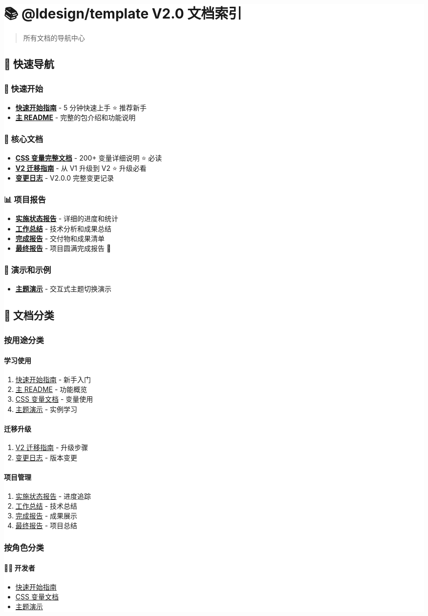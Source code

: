 # 📚 @ldesign/template V2.0 文档索引

> 所有文档的导航中心

## 🎯 快速导航

### 🚀 快速开始
- **[快速开始指南](./QUICK_START_V2.md)** - 5 分钟快速上手 ⭐ 推荐新手
- **[主 README](./README.md)** - 完整的包介绍和功能说明

### 📖 核心文档
- **[CSS 变量完整文档](./docs/CSS_VARIABLES.md)** - 200+ 变量详细说明 ⭐ 必读
- **[V2 迁移指南](./docs/MIGRATION_V2.md)** - 从 V1 升级到 V2 ⭐ 升级必看
- **[变更日志](./CHANGELOG.md)** - V2.0.0 完整变更记录

### 📊 项目报告
- **[实施状态报告](./docs/V2_IMPLEMENTATION_STATUS.md)** - 详细的进度和统计
- **[工作总结](./V2_SUMMARY.md)** - 技术分析和成果总结
- **[完成报告](./IMPLEMENTATION_COMPLETE.md)** - 交付物和成果清单
- **[最终报告](./🎉_V2_ALL_COMPLETE.md)** - 项目圆满完成报告 🎉

### 🎨 演示和示例
- **[主题演示](./demo/theme-demo.vue)** - 交互式主题切换演示

## 📂 文档分类

### 按用途分类

#### 学习使用
1. [快速开始指南](./QUICK_START_V2.md) - 新手入门
2. [主 README](./README.md) - 功能概览
3. [CSS 变量文档](./docs/CSS_VARIABLES.md) - 变量使用
4. [主题演示](./demo/theme-demo.vue) - 实例学习

#### 迁移升级
1. [V2 迁移指南](./docs/MIGRATION_V2.md) - 升级步骤
2. [变更日志](./CHANGELOG.md) - 版本变更

#### 项目管理
1. [实施状态报告](./docs/V2_IMPLEMENTATION_STATUS.md) - 进度追踪
2. [工作总结](./V2_SUMMARY.md) - 技术总结
3. [完成报告](./IMPLEMENTATION_COMPLETE.md) - 成果展示
4. [最终报告](./🎉_V2_ALL_COMPLETE.md) - 项目总结

### 按角色分类

#### 🧑‍💻 开发者
- [快速开始指南](./QUICK_START_V2.md)
- [CSS 变量文档](./docs/CSS_VARIABLES.md)
- [主题演示](./demo/theme-demo.vue)
